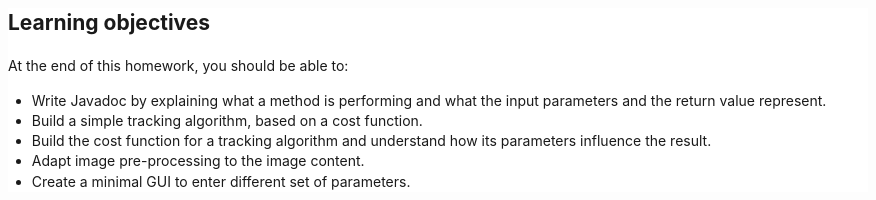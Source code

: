 ## Learning objectives
At the end of this homework, you should be able to:
- Write Javadoc by explaining what a method is performing and what the input parameters and the return value represent.
- Build a simple tracking algorithm, based on a cost function.
- Build the cost function for a tracking algorithm and understand how its parameters influence the result.
- Adapt image pre-processing to the image content.
- Create a minimal GUI to enter different set of parameters.